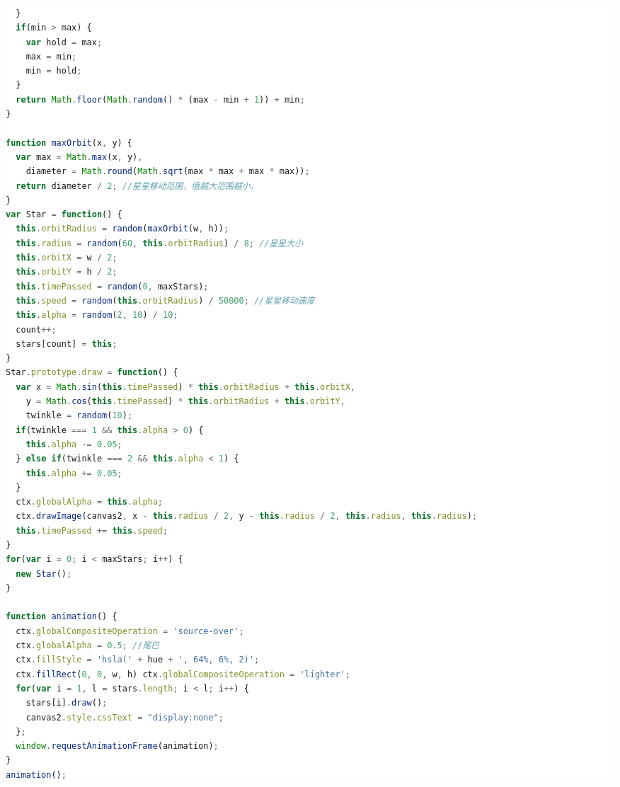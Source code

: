 ```js
  }
  if(min > max) {
    var hold = max;
    max = min;
    min = hold;
  }
  return Math.floor(Math.random() * (max - min + 1)) + min;
}
 
function maxOrbit(x, y) {
  var max = Math.max(x, y),
    diameter = Math.round(Math.sqrt(max * max + max * max));
  return diameter / 2; //星星移动范围，值越大范围越小， 
}
var Star = function() {
  this.orbitRadius = random(maxOrbit(w, h));
  this.radius = random(60, this.orbitRadius) / 8; //星星大小    
  this.orbitX = w / 2;
  this.orbitY = h / 2;
  this.timePassed = random(0, maxStars);
  this.speed = random(this.orbitRadius) / 50000; //星星移动速度    
  this.alpha = random(2, 10) / 10;
  count++;
  stars[count] = this;
}
Star.prototype.draw = function() {
  var x = Math.sin(this.timePassed) * this.orbitRadius + this.orbitX,
    y = Math.cos(this.timePassed) * this.orbitRadius + this.orbitY,
    twinkle = random(10);
  if(twinkle === 1 && this.alpha > 0) {
    this.alpha -= 0.05;
  } else if(twinkle === 2 && this.alpha < 1) {
    this.alpha += 0.05;
  }
  ctx.globalAlpha = this.alpha;
  ctx.drawImage(canvas2, x - this.radius / 2, y - this.radius / 2, this.radius, this.radius);
  this.timePassed += this.speed;
}
for(var i = 0; i < maxStars; i++) {
  new Star();
}
 
function animation() {
  ctx.globalCompositeOperation = 'source-over';
  ctx.globalAlpha = 0.5; //尾巴    
  ctx.fillStyle = 'hsla(' + hue + ', 64%, 6%, 2)';
  ctx.fillRect(0, 0, w, h) ctx.globalCompositeOperation = 'lighter';
  for(var i = 1, l = stars.length; i < l; i++) {
    stars[i].draw();
    canvas2.style.cssText = "display:none";
  };
  window.requestAnimationFrame(animation);
}
animation();
```
